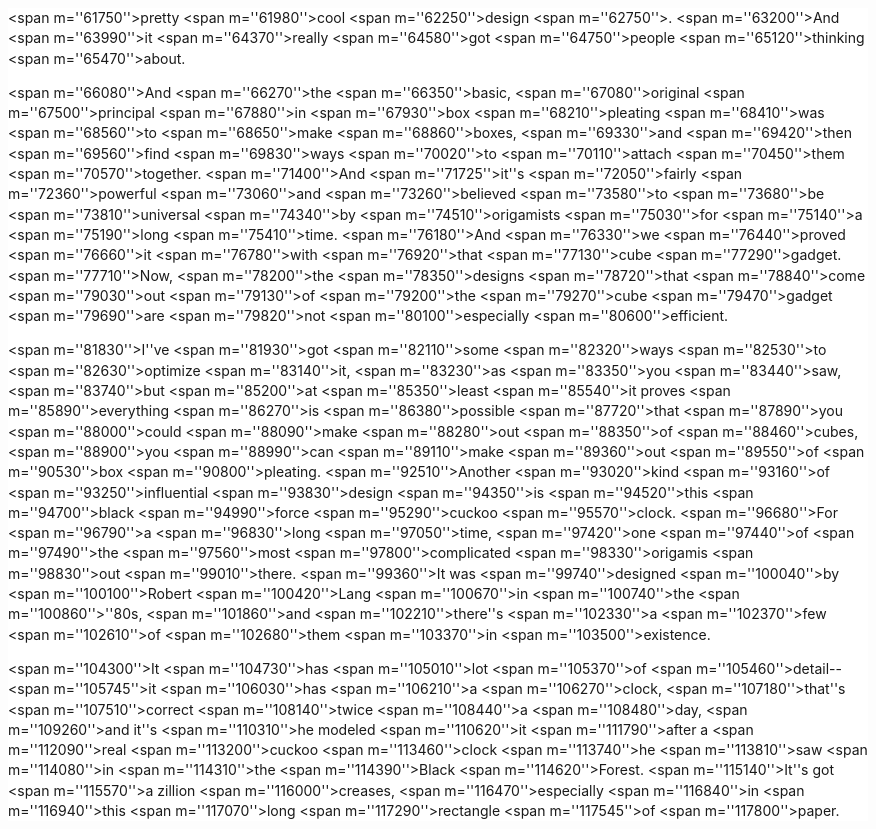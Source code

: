   <span m=''61750''>pretty</span> <span m=''61980''>cool</span> <span m=''62250''>design</span>
  <span m=''62750''>.</span> <span m=''63200''>And</span> <span m=''63990''>it</span>
  <span m=''64370''>really</span> <span m=''64580''>got</span> <span m=''64750''>people</span>
  <span m=''65120''>thinking</span> <span m=''65470''>about.</span> </p><p><span m=''66080''>And</span>
  <span m=''66270''>the</span> <span m=''66350''>basic,</span> <span m=''67080''>original</span>
  <span m=''67500''>principal</span> <span m=''67880''>in</span> <span m=''67930''>box</span>
  <span m=''68210''>pleating</span> <span m=''68410''>was</span> <span m=''68560''>to</span>
  <span m=''68650''>make</span> <span m=''68860''>boxes,</span> <span m=''69330''>and</span>
  <span m=''69420''>then</span> <span m=''69560''>find</span> <span m=''69830''>ways</span>
  <span m=''70020''>to</span> <span m=''70110''>attach</span> <span m=''70450''>them</span>
  <span m=''70570''>together.</span> <span m=''71400''>And</span> <span m=''71725''>it''s</span>
  <span m=''72050''>fairly</span> <span m=''72360''>powerful</span> <span m=''73060''>and</span>
  <span m=''73260''>believed</span> <span m=''73580''>to</span> <span m=''73680''>be</span>
  <span m=''73810''>universal</span> <span m=''74340''>by</span> <span m=''74510''>origamists</span>
  <span m=''75030''>for</span> <span m=''75140''>a</span> <span m=''75190''>long</span>
  <span m=''75410''>time.</span> <span m=''76180''>And</span> <span m=''76330''>we</span>
  <span m=''76440''>proved</span> <span m=''76660''>it</span> <span m=''76780''>with</span>
  <span m=''76920''>that</span> <span m=''77130''>cube</span> <span m=''77290''>gadget.</span>
  <span m=''77710''>Now,</span> <span m=''78200''>the</span> <span m=''78350''>designs</span>
  <span m=''78720''>that</span> <span m=''78840''>come</span> <span m=''79030''>out</span>
  <span m=''79130''>of</span> <span m=''79200''>the</span> <span m=''79270''>cube</span>
  <span m=''79470''>gadget</span> <span m=''79690''>are</span> <span m=''79820''>not</span>
  <span m=''80100''>especially</span> <span m=''80600''>efficient.</span> </p><p><span
  m=''81830''>I''ve</span> <span m=''81930''>got</span> <span m=''82110''>some</span>
  <span m=''82320''>ways</span> <span m=''82530''>to</span> <span m=''82630''>optimize</span>
  <span m=''83140''>it,</span> <span m=''83230''>as</span> <span m=''83350''>you</span>
  <span m=''83440''>saw,</span> <span m=''83740''>but</span> <span m=''85200''>at</span>
  <span m=''85350''>least</span> <span m=''85540''>it proves</span> <span m=''85890''>everything</span>
  <span m=''86270''>is</span> <span m=''86380''>possible</span> <span m=''87720''>that</span>
  <span m=''87890''>you</span> <span m=''88000''>could</span> <span m=''88090''>make</span>
  <span m=''88280''>out</span> <span m=''88350''>of</span> <span m=''88460''>cubes,</span>
  <span m=''88900''>you</span> <span m=''88990''>can</span> <span m=''89110''>make</span>
  <span m=''89360''>out</span> <span m=''89550''>of</span> <span m=''90530''>box</span>
  <span m=''90800''>pleating.</span> <span m=''92510''>Another</span> <span m=''93020''>kind</span>
  <span m=''93160''>of</span> <span m=''93250''>influential</span> <span m=''93830''>design</span>
  <span m=''94350''>is</span> <span m=''94520''>this</span> <span m=''94700''>black</span>
  <span m=''94990''>force</span> <span m=''95290''>cuckoo</span> <span m=''95570''>clock.</span>
  <span m=''96680''>For</span> <span m=''96790''>a</span> <span m=''96830''>long</span>
  <span m=''97050''>time,</span> <span m=''97420''>one</span> <span m=''97440''>of</span>
  <span m=''97490''>the</span> <span m=''97560''>most</span> <span m=''97800''>complicated</span>
  <span m=''98330''>origamis</span> <span m=''98830''>out</span> <span m=''99010''>there.</span>
  <span m=''99360''>It was</span> <span m=''99740''>designed</span> <span m=''100040''>by</span>
  <span m=''100100''>Robert</span> <span m=''100420''>Lang</span> <span m=''100670''>in</span>
  <span m=''100740''>the</span> <span m=''100860''>''80s,</span> <span m=''101860''>and</span>
  <span m=''102210''>there''s</span> <span m=''102330''>a</span> <span m=''102370''>few</span>
  <span m=''102610''>of</span> <span m=''102680''>them</span> <span m=''103370''>in</span>
  <span m=''103500''>existence.</span> </p><p><span m=''104300''>It</span> <span m=''104730''>has</span>
  <span m=''105010''>lot</span> <span m=''105370''>of</span> <span m=''105460''>detail--</span>
  <span m=''105745''>it</span> <span m=''106030''>has</span> <span m=''106210''>a</span>
  <span m=''106270''>clock,</span> <span m=''107180''>that''s</span> <span m=''107510''>correct</span>
  <span m=''108140''>twice</span> <span m=''108440''>a</span> <span m=''108480''>day,</span>
  <span m=''109260''>and it''s</span> <span m=''110310''>he modeled</span> <span m=''110620''>it</span>
  <span m=''111790''>after a</span> <span m=''112090''>real</span> <span m=''113200''>cuckoo</span>
  <span m=''113460''>clock</span> <span m=''113740''>he</span> <span m=''113810''>saw</span>
  <span m=''114080''>in</span> <span m=''114310''>the</span> <span m=''114390''>Black</span>
  <span m=''114620''>Forest.</span> <span m=''115140''>It''s got</span> <span m=''115570''>a
  zillion</span> <span m=''116000''>creases,</span> <span m=''116470''>especially</span>
  <span m=''116840''>in</span> <span m=''116940''>this</span> <span m=''117070''>long</span>
  <span m=''117290''>rectangle</span> <span m=''117545''>of</span> <span m=''117800''>paper.</span>